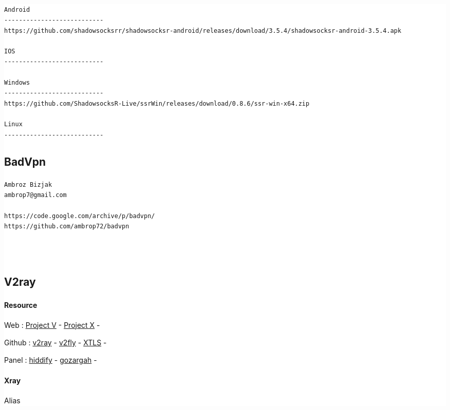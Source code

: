     Android
    ---------------------------
    https://github.com/shadowsocksrr/shadowsocksr-android/releases/download/3.5.4/shadowsocksr-android-3.5.4.apk
    
    IOS
    ---------------------------

    Windows
    ---------------------------
    https://github.com/ShadowsocksR-Live/ssrWin/releases/download/0.8.6/ssr-win-x64.zip

    Linux
    ---------------------------



<div class="md1"></div>

## BadVpn

    Ambroz Bizjak 
    ambrop7@gmail.com

    https://code.google.com/archive/p/badvpn/
    https://github.com/ambrop72/badvpn








<br><br>

## V2ray


#### <span class="red">Resource</span>

Web : 
<a href="https://www.v2ray.com/en/index.html" target="_blank">Project V</a> - 
<a href="https://xtls.github.io/en/" target="_blank">Project X</a> - 

Github :
<a href="https://github.com/v2ray" target="_blank">v2ray</a> - 
<a href="https://github.com/v2fly" target="_blank">v2fly</a> - 
<a href="https://github.com/XTLS" target="_blank">XTLS</a> - 

Panel :
<a href="https://github.com/hiddify" target="_blank">hiddify</a> - 
<a href="https://github.com/Gozargah" target="_blank">gozargah</a> - 


#### <span class="red">Xray</span>


<span class="blue">Alias</span>
